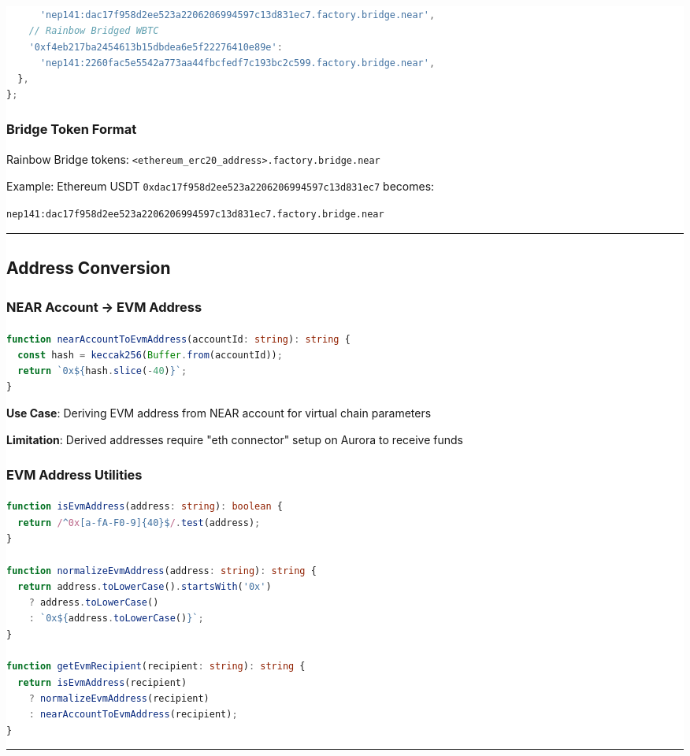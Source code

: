 ```typescript
      'nep141:dac17f958d2ee523a2206206994597c13d831ec7.factory.bridge.near',
    // Rainbow Bridged WBTC
    '0xf4eb217ba2454613b15dbdea6e5f22276410e89e':
      'nep141:2260fac5e5542a773aa44fbcfedf7c193bc2c599.factory.bridge.near',
  },
};
```

### Bridge Token Format

Rainbow Bridge tokens: `<ethereum_erc20_address>.factory.bridge.near`

Example: Ethereum USDT `0xdac17f958d2ee523a2206206994597c13d831ec7` becomes:
```
nep141:dac17f958d2ee523a2206206994597c13d831ec7.factory.bridge.near
```

---

## Address Conversion

### NEAR Account → EVM Address

```typescript
function nearAccountToEvmAddress(accountId: string): string {
  const hash = keccak256(Buffer.from(accountId));
  return `0x${hash.slice(-40)}`;
}
```

**Use Case**: Deriving EVM address from NEAR account for virtual chain parameters

**Limitation**: Derived addresses require "eth connector" setup on Aurora to receive funds

### EVM Address Utilities

```typescript
function isEvmAddress(address: string): boolean {
  return /^0x[a-fA-F0-9]{40}$/.test(address);
}

function normalizeEvmAddress(address: string): string {
  return address.toLowerCase().startsWith('0x')
    ? address.toLowerCase()
    : `0x${address.toLowerCase()}`;
}

function getEvmRecipient(recipient: string): string {
  return isEvmAddress(recipient)
    ? normalizeEvmAddress(recipient)
    : nearAccountToEvmAddress(recipient);
}
```

---
